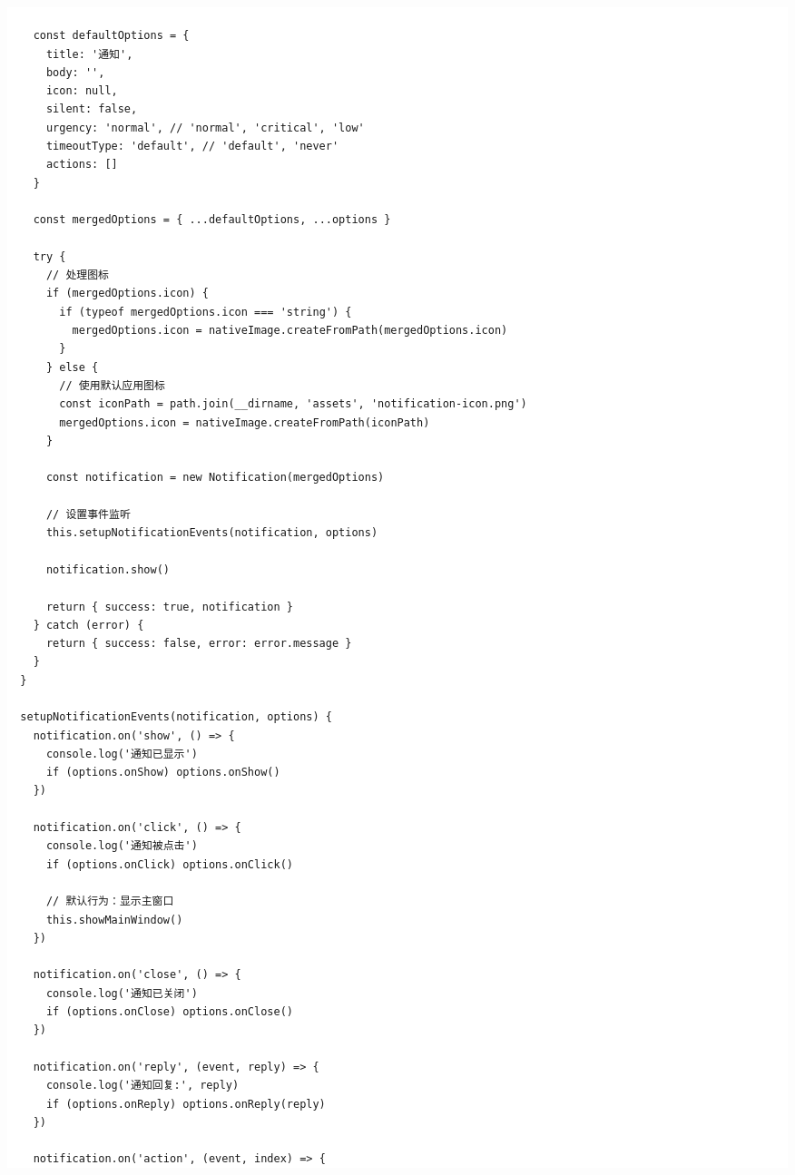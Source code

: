 ```

    const defaultOptions = {
      title: '通知',
      body: '',
      icon: null,
      silent: false,
      urgency: 'normal', // 'normal', 'critical', 'low'
      timeoutType: 'default', // 'default', 'never'
      actions: []
    }

    const mergedOptions = { ...defaultOptions, ...options }

    try {
      // 处理图标
      if (mergedOptions.icon) {
        if (typeof mergedOptions.icon === 'string') {
          mergedOptions.icon = nativeImage.createFromPath(mergedOptions.icon)
        }
      } else {
        // 使用默认应用图标
        const iconPath = path.join(__dirname, 'assets', 'notification-icon.png')
        mergedOptions.icon = nativeImage.createFromPath(iconPath)
      }

      const notification = new Notification(mergedOptions)

      // 设置事件监听
      this.setupNotificationEvents(notification, options)

      notification.show()

      return { success: true, notification }
    } catch (error) {
      return { success: false, error: error.message }
    }
  }

  setupNotificationEvents(notification, options) {
    notification.on('show', () => {
      console.log('通知已显示')
      if (options.onShow) options.onShow()
    })

    notification.on('click', () => {
      console.log('通知被点击')
      if (options.onClick) options.onClick()

      // 默认行为：显示主窗口
      this.showMainWindow()
    })

    notification.on('close', () => {
      console.log('通知已关闭')
      if (options.onClose) options.onClose()
    })

    notification.on('reply', (event, reply) => {
      console.log('通知回复:', reply)
      if (options.onReply) options.onReply(reply)
    })

    notification.on('action', (event, index) => {
```